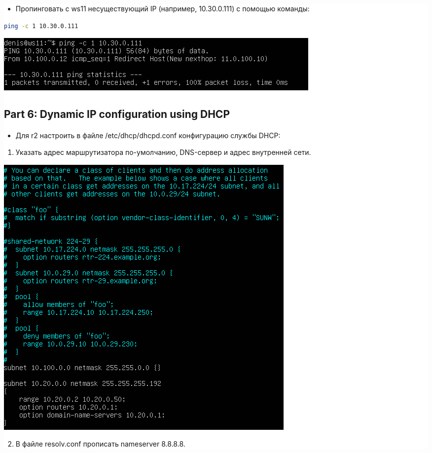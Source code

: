 - Пропинговать с ws11 несуществующий IP (например, 10.30.0.111) с помощью команды:

```bash
ping -c 1 10.30.0.111
```

![tcpdump 56](img/tcpdump_56.png)

## Part 6: Dynamic IP configuration using DHCP

- Для r2 настроить в файле /etc/dhcp/dhcpd.conf конфигурацию службы DHCP:

1) Указать адрес маршрутизатора по-умолчанию, DNS-сервер и адрес внутренней сети. 

![dhcp r2](img/dhcp_r2.png)

2) В файле resolv.conf прописать nameserver 8.8.8.8.
